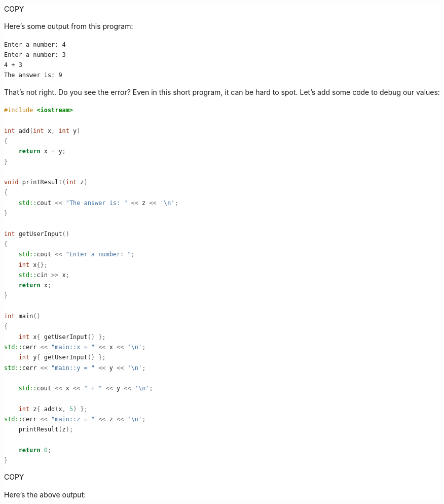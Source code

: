 COPY

Here’s some output from this program:

```
Enter a number: 4
Enter a number: 3
4 + 3
The answer is: 9
```

That’s not right. Do you see the error? Even in this short program, it can be hard to spot. Let’s add some code to debug our values:

```cpp
#include <iostream>

int add(int x, int y)
{
	return x + y;
}

void printResult(int z)
{
	std::cout << "The answer is: " << z << '\n';
}

int getUserInput()
{
	std::cout << "Enter a number: ";
	int x{};
	std::cin >> x;
	return x;
}

int main()
{
	int x{ getUserInput() };
std::cerr << "main::x = " << x << '\n';
	int y{ getUserInput() };
std::cerr << "main::y = " << y << '\n';

	std::cout << x << " + " << y << '\n';

	int z{ add(x, 5) };
std::cerr << "main::z = " << z << '\n';
	printResult(z);

	return 0;
}
```

COPY

Here’s the above output:
